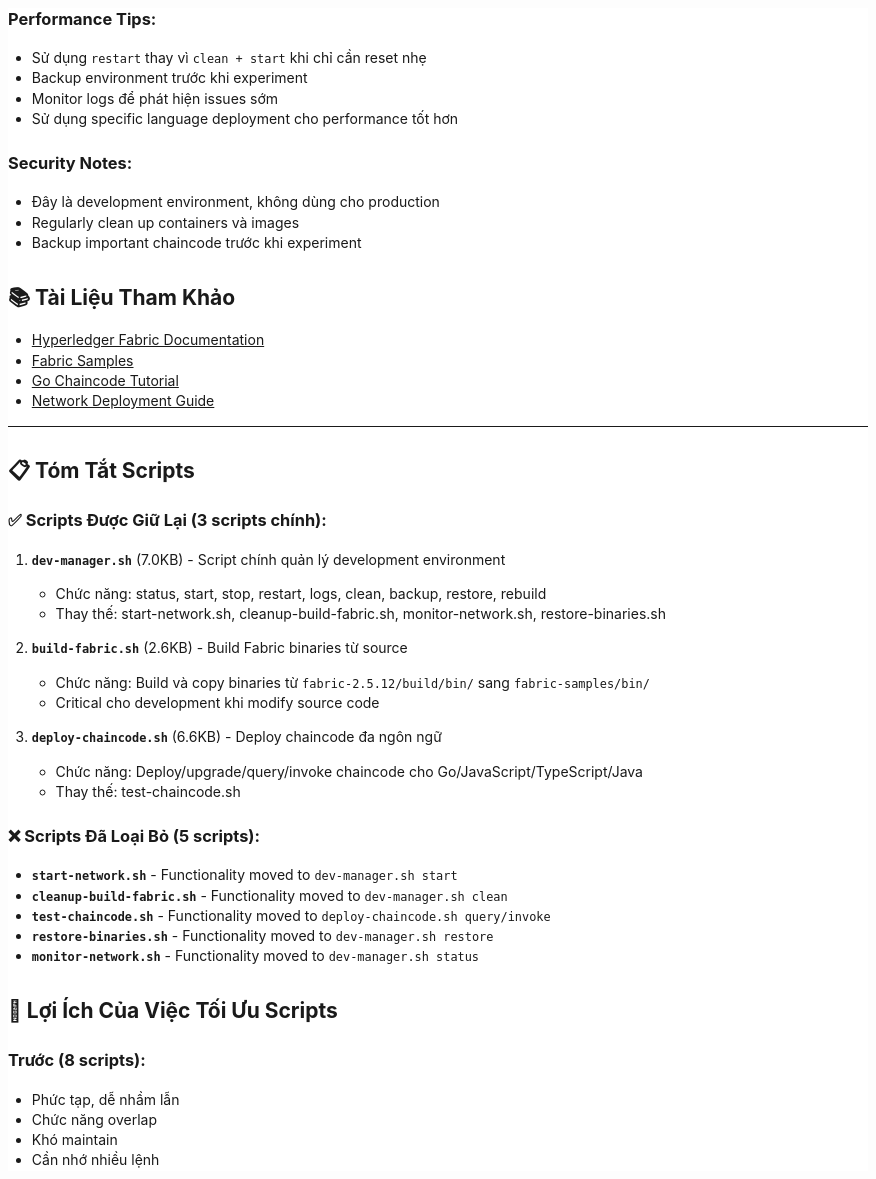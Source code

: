 ### Performance Tips:
- Sử dụng `restart` thay vì `clean + start` khi chỉ cần reset nhẹ
- Backup environment trước khi experiment
- Monitor logs để phát hiện issues sớm
- Sử dụng specific language deployment cho performance tốt hơn

### Security Notes:
- Đây là development environment, không dùng cho production
- Regularly clean up containers và images
- Backup important chaincode trước khi experiment

## 📚 Tài Liệu Tham Khảo

- [Hyperledger Fabric Documentation](https://hyperledger-fabric.readthedocs.io/)
- [Fabric Samples](https://github.com/hyperledger/fabric-samples)
- [Go Chaincode Tutorial](https://hyperledger-fabric.readthedocs.io/en/latest/chaincode4ade.html)
- [Network Deployment Guide](https://hyperledger-fabric.readthedocs.io/en/latest/deployment_guide_overview.html)

---

## 📋 Tóm Tắt Scripts

### ✅ Scripts Được Giữ Lại (3 scripts chính):

1. **`dev-manager.sh`** (7.0KB) - Script chính quản lý development environment
   - Chức năng: status, start, stop, restart, logs, clean, backup, restore, rebuild
   - Thay thế: start-network.sh, cleanup-build-fabric.sh, monitor-network.sh, restore-binaries.sh

2. **`build-fabric.sh`** (2.6KB) - Build Fabric binaries từ source
   - Chức năng: Build và copy binaries từ `fabric-2.5.12/build/bin/` sang `fabric-samples/bin/`
   - Critical cho development khi modify source code

3. **`deploy-chaincode.sh`** (6.6KB) - Deploy chaincode đa ngôn ngữ
   - Chức năng: Deploy/upgrade/query/invoke chaincode cho Go/JavaScript/TypeScript/Java
   - Thay thế: test-chaincode.sh

### ❌ Scripts Đã Loại Bỏ (5 scripts):

- **`start-network.sh`** - Functionality moved to `dev-manager.sh start`
- **`cleanup-build-fabric.sh`** - Functionality moved to `dev-manager.sh clean`
- **`test-chaincode.sh`** - Functionality moved to `deploy-chaincode.sh query/invoke`
- **`restore-binaries.sh`** - Functionality moved to `dev-manager.sh restore`
- **`monitor-network.sh`** - Functionality moved to `dev-manager.sh status`

## 🎯 Lợi Ích Của Việc Tối Ưu Scripts

### Trước (8 scripts):
- Phức tạp, dễ nhầm lẫn
- Chức năng overlap
- Khó maintain
- Cần nhớ nhiều lệnh
